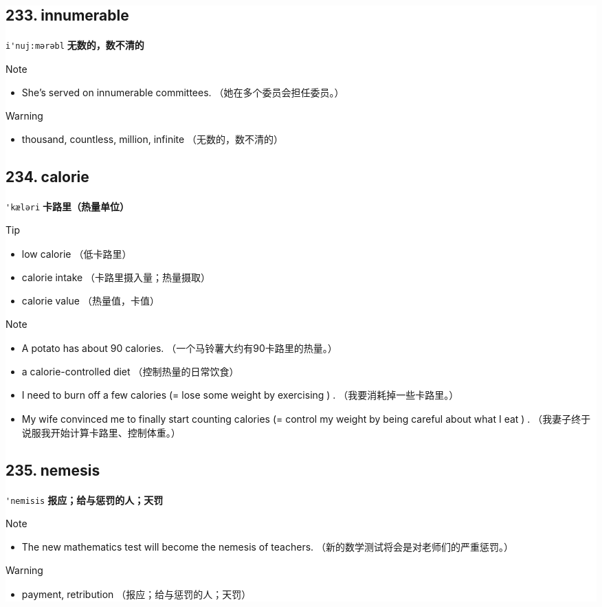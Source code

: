 ## 233. innumerable

`i'nuj:mərəbl`  **无数的，数不清的**

> [!NOTE]
>
> - She’s served on innumerable committees. （她在多个委员会担任委员。）
>

> [!WARNING]
>
> - thousand, countless, million, infinite （无数的，数不清的）
>

## 234. calorie

`'kæləri`  **卡路里（热量单位）**

> [!TIP]
>
> - low calorie （低卡路里）
>
> - calorie intake （卡路里摄入量；热量摄取）
>
> - calorie value （热量值，卡值）
>

> [!NOTE]
>
> - A potato has about 90 calories. （一个马铃薯大约有90卡路里的热量。）
>
> - a calorie-controlled diet （控制热量的日常饮食）
>
> - I need to burn off a few calories (= lose some weight by exercising ) . （我要消耗掉一些卡路里。）
>
> - My wife convinced me to finally start counting calories (= control my weight by being careful about what I eat ) . （我妻子终于说服我开始计算卡路里、控制体重。）
>

## 235. nemesis

`'nemisis`  **报应；给与惩罚的人；天罚**

> [!NOTE]
>
> - The new mathematics test will become the nemesis of teachers. （新的数学测试将会是对老师们的严重惩罚。）
>

> [!WARNING]
>
> - payment, retribution （报应；给与惩罚的人；天罚）
>
